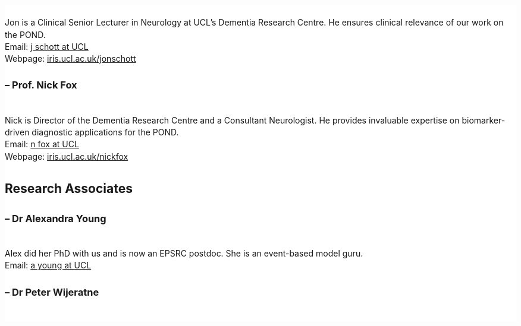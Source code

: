 <div class="person">
  <div class="picture">
    <img class="alignleft" src="https://iris.ucl.ac.uk/iris/extResource/image/01/JMSCH12" alt="" width="90px/" />
  </div>
  
  <div class="bio">
    Jon is a Clinical Senior Lecturer in Neurology at UCL&#8217;s Dementia Research Centre. He ensures clinical relevance of our work on the POND.<br /> Email: <a href="mailto:j.schott(AT)ucl.ac.uk">j schott at UCL<br /> </a>Webpage: <a href="https://iris.ucl.ac.uk/research/personal?upi=JMSCH12">iris.ucl.ac.uk/jonschott</a>
  </div>
</div>

### &#8211; Prof. Nick Fox

<div class="person">
  <div class="picture">
    <img class="alignleft" src="https://iris.ucl.ac.uk/iris/extResource/image/01/NCIFO25" alt="" width="90px/" />
  </div>
  
  <div class="bio">
    Nick is Director of the Dementia Research Centre and a Consultant Neurologist. He provides invaluable expertise on biomarker-driven diagnostic applications for the POND.<br /> Email: <a href="mailto:n.fox(AT)ucl.ac.uk">n fox at UCL<br /> </a>Webpage: <a href="https://iris.ucl.ac.uk/iris/browse/profile?upi=NCIFO25">iris.ucl.ac.uk/nickfox</a>
  </div>
</div>

#### 

## Research Associates



### &#8211; Dr Alexandra Young

<div class="person">
  <div class="picture">
    <img class="alignleft" src="http://medicalimaging-cdt.ucl.ac.uk/uploads/crop_image/151/151/20150707174759_alexandra_young_photo.jpg" alt="" width="90px/" />
  </div>
  
  <div class="bio">
    Alex did her PhD with us and is now an EPSRC postdoc. She is an event-based model guru.<br /> Email: <a href="mailto:alexandra.young(AT)ucl.ac.uk">a young at UCL</a>
  </div>
</div>

### &#8211; Dr Peter Wijeratne

<div class="person">
  <div class="picture">
    <img class="alignleft" src="https://iris.ucl.ac.uk/iris/extResource/image/01/PAWIJ75" alt="" width="90px/" />
  </div>
  